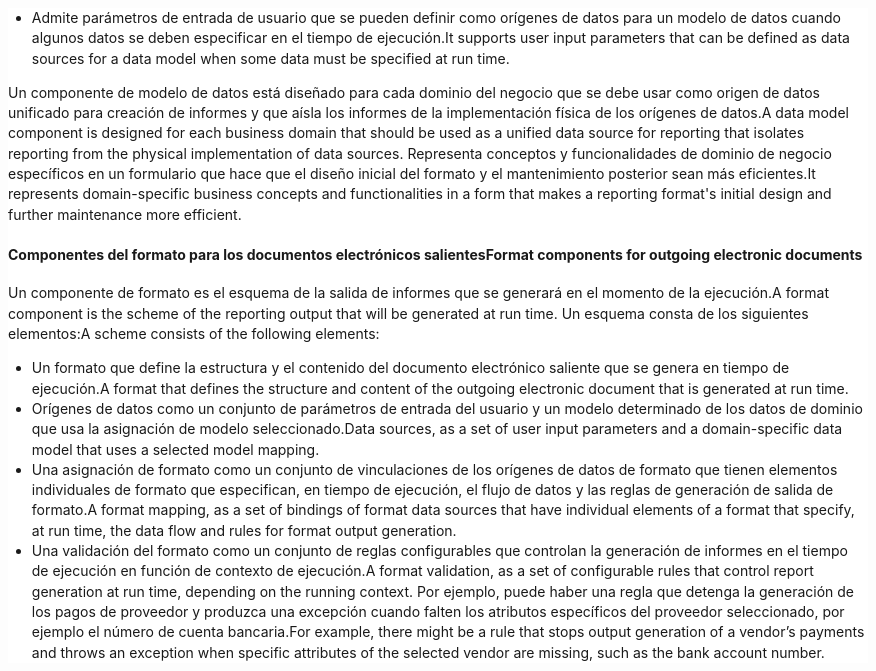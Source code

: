 - <span data-ttu-id="780bf-158">Admite parámetros de entrada de usuario que se pueden definir como orígenes de datos para un modelo de datos cuando algunos datos se deben especificar en el tiempo de ejecución.</span><span class="sxs-lookup"><span data-stu-id="780bf-158">It supports user input parameters that can be defined as data sources for a data model when some data must be specified at run time.</span></span>

<span data-ttu-id="780bf-159">Un componente de modelo de datos está diseñado para cada dominio del negocio que se debe usar como origen de datos unificado para creación de informes y que aísla los informes de la implementación física de los orígenes de datos.</span><span class="sxs-lookup"><span data-stu-id="780bf-159">A data model component is designed for each business domain that should be used as a unified data source for reporting that isolates reporting from the physical implementation of data sources.</span></span> <span data-ttu-id="780bf-160">Representa conceptos y funcionalidades de dominio de negocio específicos en un formulario que hace que el diseño inicial del formato y el mantenimiento posterior sean más eficientes.</span><span class="sxs-lookup"><span data-stu-id="780bf-160">It represents domain-specific business concepts and functionalities in a form that makes a reporting format's initial design and further maintenance more efficient.</span></span>

#### <a name="format-components-for-outgoing-electronic-documents"></a><span data-ttu-id="780bf-161">Componentes del formato para los documentos electrónicos salientes</span><span class="sxs-lookup"><span data-stu-id="780bf-161">Format components for outgoing electronic documents</span></span>

<span data-ttu-id="780bf-162">Un componente de formato es el esquema de la salida de informes que se generará en el momento de la ejecución.</span><span class="sxs-lookup"><span data-stu-id="780bf-162">A format component is the scheme of the reporting output that will be generated at run time.</span></span> <span data-ttu-id="780bf-163">Un esquema consta de los siguientes elementos:</span><span class="sxs-lookup"><span data-stu-id="780bf-163">A scheme consists of the following elements:</span></span>

- <span data-ttu-id="780bf-164">Un formato que define la estructura y el contenido del documento electrónico saliente que se genera en tiempo de ejecución.</span><span class="sxs-lookup"><span data-stu-id="780bf-164">A format that defines the structure and content of the outgoing electronic document that is generated at run time.</span></span>
- <span data-ttu-id="780bf-165">Orígenes de datos como un conjunto de parámetros de entrada del usuario y un modelo determinado de los datos de dominio que usa la asignación de modelo seleccionado.</span><span class="sxs-lookup"><span data-stu-id="780bf-165">Data sources, as a set of user input parameters and a domain-specific data model that uses a selected model mapping.</span></span>
- <span data-ttu-id="780bf-166">Una asignación de formato como un conjunto de vinculaciones de los orígenes de datos de formato que tienen elementos individuales de formato que especifican, en tiempo de ejecución, el flujo de datos y las reglas de generación de salida de formato.</span><span class="sxs-lookup"><span data-stu-id="780bf-166">A format mapping, as a set of bindings of format data sources that have individual elements of a format that specify, at run time, the data flow and rules for format output generation.</span></span>
- <span data-ttu-id="780bf-167">Una validación del formato como un conjunto de reglas configurables que controlan la generación de informes en el tiempo de ejecución en función de contexto de ejecución.</span><span class="sxs-lookup"><span data-stu-id="780bf-167">A format validation, as a set of configurable rules that control report generation at run time, depending on the running context.</span></span> <span data-ttu-id="780bf-168">Por ejemplo, puede haber una regla que detenga la generación de los pagos de proveedor y produzca una excepción cuando falten los atributos específicos del proveedor seleccionado, por ejemplo el número de cuenta bancaria.</span><span class="sxs-lookup"><span data-stu-id="780bf-168">For example, there might be a rule that stops output generation of a vendor’s payments and throws an exception when specific attributes of the selected vendor are missing, such as the bank account number.</span></span>
